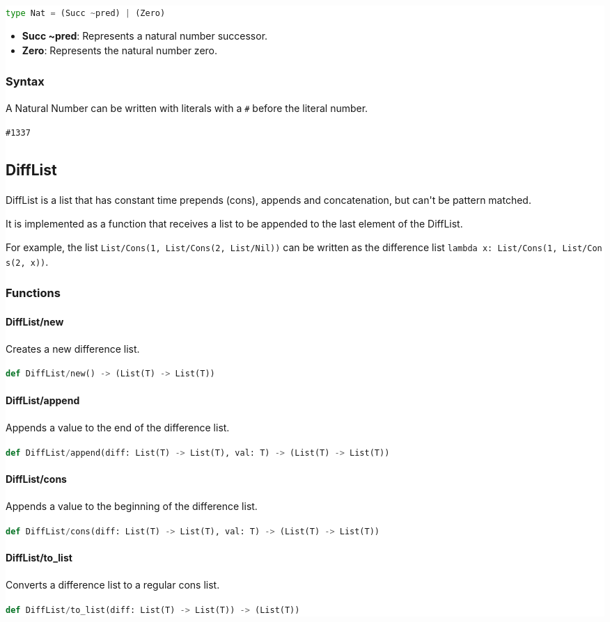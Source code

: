 ```python
type Nat = (Succ ~pred) | (Zero)
```

- **Succ ~pred**: Represents a natural number successor.
- **Zero**: Represents the natural number zero.

### Syntax

A Natural Number can be written with literals with a `#` before the literal number.

```
#1337
```

## DiffList

DiffList is a list that has constant time prepends (cons), appends and concatenation, but can't be pattern matched.

It is implemented as a function that receives a list to be appended to the last element of the DiffList.

For example, the list `List/Cons(1, List/Cons(2, List/Nil))` can be written as the difference list `lambda x: List/Cons(1, List/Cons(2, x))`.

### Functions

#### DiffList/new

Creates a new difference list.

```python
def DiffList/new() -> (List(T) -> List(T))
```

#### DiffList/append

Appends a value to the end of the difference list.

```python
def DiffList/append(diff: List(T) -> List(T), val: T) -> (List(T) -> List(T))
```

#### DiffList/cons

Appends a value to the beginning of the difference list.

```python
def DiffList/cons(diff: List(T) -> List(T), val: T) -> (List(T) -> List(T))
```

#### DiffList/to_list

Converts a difference list to a regular cons list.

```python
def DiffList/to_list(diff: List(T) -> List(T)) -> (List(T))
```
